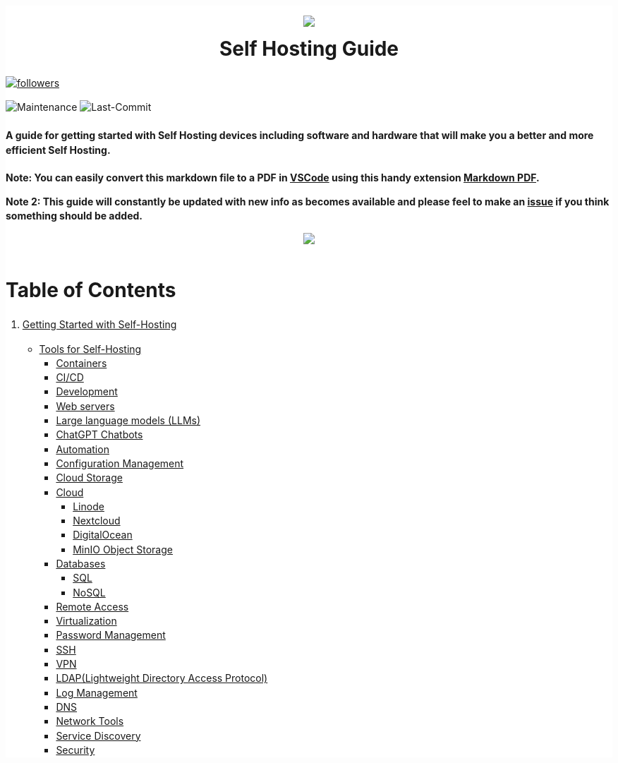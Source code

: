<h1 align="center">
 <img src="https://user-images.githubusercontent.com/45159366/152699296-73cb8002-9a24-47f8-9941-519afacd2195.png">
  <br />
 Self Hosting Guide
</h1>

 <a href="https://github.com/mikeroyal?tab=followers">
         <img alt="followers" title="Follow me on Github for Updates" src="https://custom-icon-badges.demolab.com/github/followers/mikeroyal?color=236ad3&labelColor=1155ba&style=for-the-badge&logo=person-add&label=Follow&logoColor=white"/></a> 	

![Maintenance](https://img.shields.io/maintenance/yes/2024?style=for-the-badge)
![Last-Commit](https://img.shields.io/github/last-commit/mikeroyal/self-hosting-guide?style=for-the-badge)

 #### A guide for getting started with Self Hosting devices including software and hardware that will make you a better and more efficient Self Hosting.
 
 **Note: You can easily convert this markdown file to a PDF in [VSCode](https://code.visualstudio.com/) using this handy extension [Markdown PDF](https://marketplace.visualstudio.com/items?itemName=yzane.markdown-pdf).**
 
 **Note 2: This guide will constantly be updated with new info as becomes available and please feel to make an [issue](https://github.com/mikeroyal/Self-Hosting-Guide/issues) if you think something should be added.**
 
 <p align="center">
 <img src="https://user-images.githubusercontent.com/45159366/152699307-1c4ebfcd-a2b0-456c-9a84-01ac255e3782.png">
  <br />
</p>
 
# Table of Contents

1. [Getting Started with Self-Hosting](https://github.com/mikeroyal/Self-Hosting-Guide#getting-started-with-self-hosting)
 
    - [Tools for Self-Hosting](https://github.com/mikeroyal/Self-Hosting-Guide#tools-for-self-hosting)
       * [Containers](https://github.com/mikeroyal/Self-Hosting-Guide#containers)
       * [CI/CD](https://github.com/mikeroyal/Self-Hosting-Guide#cicd)
       * [Development](https://github.com/mikeroyal/Self-Hosting-Guide#development)
       * [Web servers](#web-servers)
       * [Large language models (LLMs)](#llms)
       * [ChatGPT Chatbots](#chatgpt)
       * [Automation](#automation)
       * [Configuration Management](#Configuration-Management)
       * [Cloud Storage](#cloud-storage)
       * [Cloud](https://github.com/mikeroyal/Self-Hosting-Guide#Cloud)
          * [Linode](#Linode)
	      * [Nextcloud](#Nextcloud)
	      * [DigitalOcean](#DigitalOcean)
	      * [MinIO Object Storage](#MinIO-Object-Storage)
       * [Databases](#Databases)
         - [SQL](#SQL)
         - [NoSQL](#NoSQL)
       * [Remote Access](https://github.com/mikeroyal/Self-Hosting-Guide#Remote-Access)
       * [Virtualization](https://github.com/mikeroyal/Self-Hosting-Guide#Virtualization)
       * [Password Management](https://github.com/mikeroyal/Self-Hosting-Guide#password-management)
       * [SSH](#ssh)
       * [VPN](#vpn)
       * [LDAP(Lightweight Directory Access Protocol)](#ldap)
       * [Log Management](#log-management)
       * [DNS](#dns)
       * [Network Tools](https://github.com/mikeroyal/Self-Hosting-Guide#network-tools)
       * [Service Discovery](#service-discovery)
       * [Security](#security)